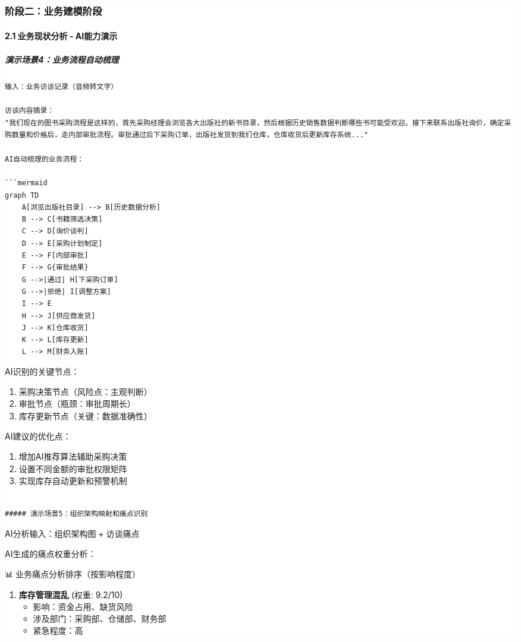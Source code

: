 ### 阶段二：业务建模阶段

#### 2.1 业务现状分析 - AI能力演示

##### 演示场景4：业务流程自动梳理
```
输入：业务访谈记录（音频转文字）

访谈内容摘录：
"我们现在的图书采购流程是这样的，首先采购经理会浏览各大出版社的新书目录，然后根据历史销售数据判断哪些书可能受欢迎。接下来联系出版社询价，确定采购数量和价格后，走内部审批流程。审批通过后下采购订单，出版社发货到我们仓库，仓库收货后更新库存系统..."

AI自动梳理的业务流程：

```mermaid
graph TD
    A[浏览出版社目录] --> B[历史数据分析]
    B --> C[书籍筛选决策]
    C --> D[询价谈判]
    D --> E[采购计划制定]
    E --> F[内部审批]
    F --> G{审批结果}
    G -->|通过| H[下采购订单]
    G -->|拒绝| I[调整方案]
    I --> E
    H --> J[供应商发货]
    J --> K[仓库收货]
    K --> L[库存更新]
    L --> M[财务入账]
```

AI识别的关键节点：
1. 采购决策节点（风险点：主观判断）
2. 审批节点（瓶颈：审批周期长）
3. 库存更新节点（关键：数据准确性）

AI建议的优化点：
1. 增加AI推荐算法辅助采购决策
2. 设置不同金额的审批权限矩阵
3. 实现库存自动更新和预警机制
```

##### 演示场景5：组织架构映射和痛点识别
```
AI分析输入：组织架构图 + 访谈痛点

AI生成的痛点权重分析：

📊 业务痛点分析排序（按影响程度）

1. **库存管理混乱** (权重: 9.2/10)
   - 影响：资金占用、缺货风险
   - 涉及部门：采购部、仓储部、财务部
   - 紧急程度：高
